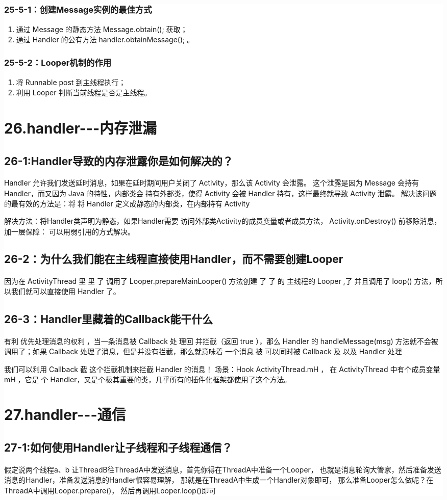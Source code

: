 ### 25-5-1：创建Message实例的最佳方式

1. 通过 Message 的静态方法 Message.obtain(); 获取；
2. 通过 Handler 的公有方法 handler.obtainMessage(); 。

### 25-5-2：Looper机制的作用

1. 将 Runnable post 到主线程执行；
2. 利用 Looper 判断当前线程是否是主线程。

# 26.handler---内存泄漏

## 26-1:Handler导致的内存泄露你是如何解决的？


Handler 允许我们发送延时消息，如果在延时期间用户关闭了 Activity，那么该
Activity 会泄露。
这个泄露是因为 Message 会持有 Handler，而又因为 Java  的特性，内部类会
持有外部类，使得 Activity 会被 Handler 持有，这样最终就导致 Activity 泄露。
解决该问题的最有效的方法是：将 将 Handler  定义成静态的内部类，在内部持有
Activity 

解决方法：将Handler类声明为静态，如果Handler需要
        访问外部类Activity的成员变量或者成员方法， Activity.onDestroy() 前移除消息，加一层保障：
        可以用弱引用的方式解决。

## 26-2：为什么我们能在主线程直接使用Handler，而不需要创建Looper 

因为在 ActivityThread 里 里 了 调用了 Looper.prepareMainLooper()  方法创建
了 了 的 主线程的 Looper ,了 并且调用了 loop()  方法，所以我们就可以直接使用
Handler 了。

## 26-3：Handler里藏着的Callback能干什么

有利 优先处理消息的权利 ，当一条消息被 Callback 处
理回 并拦截（返回 true ），那么 Handler 的 handleMessage(msg) 方法就不会被
调用了；如果 Callback 处理了消息，但是并没有拦截，那么就意味着 一个消息
被 可以同时被 Callback 及 以及 Handler  处理

我们可以利用 Callback 截 这个拦截机制来拦截 Handler  的消息！
场景：Hook ActivityThread.mH ， 在 ActivityThread 中有个成员变量 mH ，它是
个 Handler，又是个极其重要的类，几乎所有的插件化框架都使用了这个方法。

# 27.handler---通信

## 27-1:如何使用Handler让子线程和子线程通信？

假定说两个线程a、b
让ThreadB往ThreadA中发送消息，首先你得在ThreadA中准备一个Looper，
也就是消息轮询大管家，然后准备发送消息的Handler，准备发送消息的Handler很容易理解，
那就是在ThreadA中生成一个Handler对象即可，
那么准备Looper怎么做呢？在ThreadA中调用Looper.prepare()，
然后再调用Looper.loop()即可
